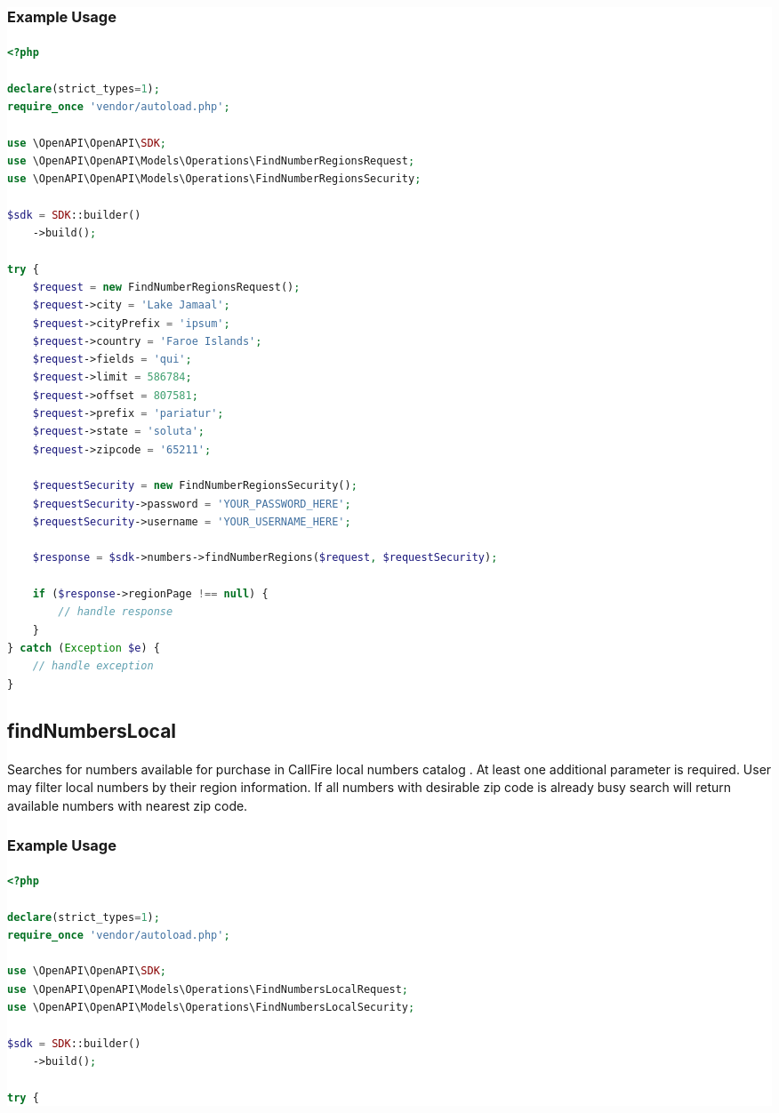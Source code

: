 ### Example Usage

```php
<?php

declare(strict_types=1);
require_once 'vendor/autoload.php';

use \OpenAPI\OpenAPI\SDK;
use \OpenAPI\OpenAPI\Models\Operations\FindNumberRegionsRequest;
use \OpenAPI\OpenAPI\Models\Operations\FindNumberRegionsSecurity;

$sdk = SDK::builder()
    ->build();

try {
    $request = new FindNumberRegionsRequest();
    $request->city = 'Lake Jamaal';
    $request->cityPrefix = 'ipsum';
    $request->country = 'Faroe Islands';
    $request->fields = 'qui';
    $request->limit = 586784;
    $request->offset = 807581;
    $request->prefix = 'pariatur';
    $request->state = 'soluta';
    $request->zipcode = '65211';

    $requestSecurity = new FindNumberRegionsSecurity();
    $requestSecurity->password = 'YOUR_PASSWORD_HERE';
    $requestSecurity->username = 'YOUR_USERNAME_HERE';

    $response = $sdk->numbers->findNumberRegions($request, $requestSecurity);

    if ($response->regionPage !== null) {
        // handle response
    }
} catch (Exception $e) {
    // handle exception
}
```

## findNumbersLocal

Searches for numbers available for purchase in CallFire local numbers catalog . At least one additional parameter is required. User may filter local numbers by their region information. If all numbers with desirable zip code is already busy search will return available numbers with nearest zip code.

### Example Usage

```php
<?php

declare(strict_types=1);
require_once 'vendor/autoload.php';

use \OpenAPI\OpenAPI\SDK;
use \OpenAPI\OpenAPI\Models\Operations\FindNumbersLocalRequest;
use \OpenAPI\OpenAPI\Models\Operations\FindNumbersLocalSecurity;

$sdk = SDK::builder()
    ->build();

try {
```